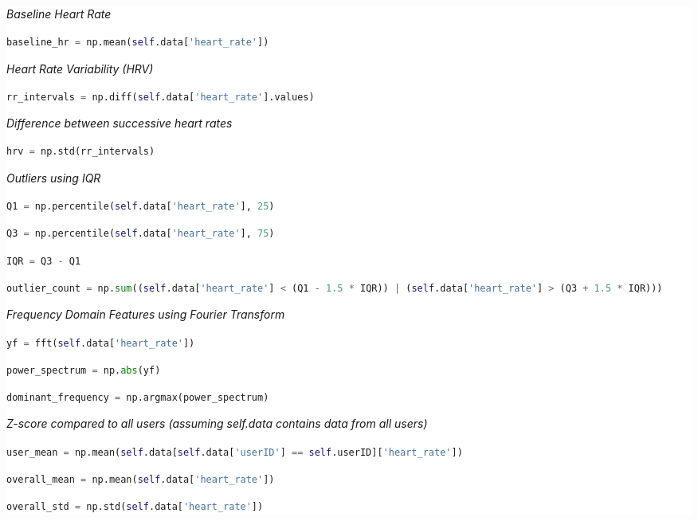 *Baseline Heart Rate*

```python
baseline_hr = np.mean(self.data['heart_rate'])
```

*Heart Rate Variability (HRV)*

```python
rr_intervals = np.diff(self.data['heart_rate'].values)
```

*Difference between successive heart rates*

```python
hrv = np.std(rr_intervals)
```

*Outliers using IQR*

```python
Q1 = np.percentile(self.data['heart_rate'], 25)
```

```python
Q3 = np.percentile(self.data['heart_rate'], 75)
```

```python
IQR = Q3 - Q1
```

```python
outlier_count = np.sum((self.data['heart_rate'] < (Q1 - 1.5 * IQR)) | (self.data['heart_rate'] > (Q3 + 1.5 * IQR)))
```

*Frequency Domain Features using Fourier Transform*

```python
yf = fft(self.data['heart_rate'])
```

```python
power_spectrum = np.abs(yf)
```

```python
dominant_frequency = np.argmax(power_spectrum)
```

*Z-score compared to all users (assuming self.data contains data from all users)*

```python
user_mean = np.mean(self.data[self.data['userID'] == self.userID]['heart_rate'])
```

```python
overall_mean = np.mean(self.data['heart_rate'])
```

```python
overall_std = np.std(self.data['heart_rate'])
```
